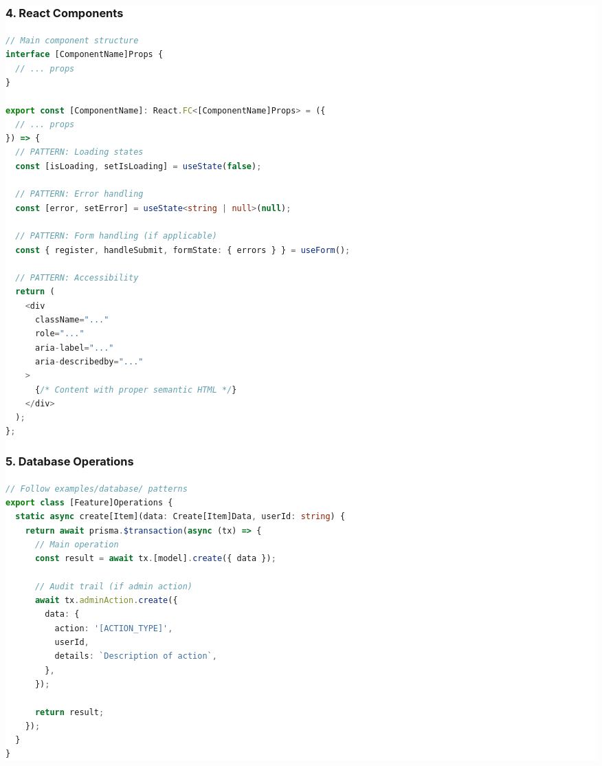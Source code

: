 ### 4. React Components
```typescript
// Main component structure
interface [ComponentName]Props {
  // ... props
}

export const [ComponentName]: React.FC<[ComponentName]Props> = ({
  // ... props
}) => {
  // PATTERN: Loading states
  const [isLoading, setIsLoading] = useState(false);
  
  // PATTERN: Error handling
  const [error, setError] = useState<string | null>(null);
  
  // PATTERN: Form handling (if applicable)
  const { register, handleSubmit, formState: { errors } } = useForm();
  
  // PATTERN: Accessibility
  return (
    <div 
      className="..."
      role="..." 
      aria-label="..."
      aria-describedby="..."
    >
      {/* Content with proper semantic HTML */}
    </div>
  );
};
```

### 5. Database Operations
```typescript
// Follow examples/database/ patterns
export class [Feature]Operations {
  static async create[Item](data: Create[Item]Data, userId: string) {
    return await prisma.$transaction(async (tx) => {
      // Main operation
      const result = await tx.[model].create({ data });
      
      // Audit trail (if admin action)
      await tx.adminAction.create({
        data: {
          action: '[ACTION_TYPE]',
          userId,
          details: `Description of action`,
        },
      });
      
      return result;
    });
  }
}
```
